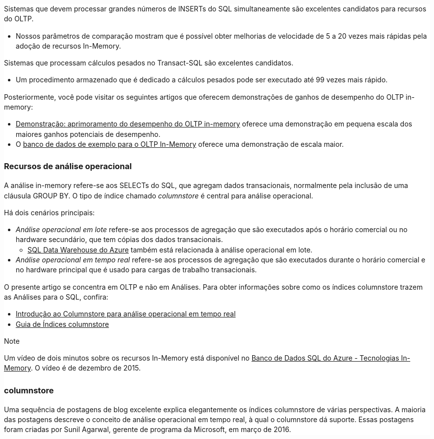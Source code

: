   
Sistemas que devem processar grandes números de INSERTs do SQL simultaneamente são excelentes candidatos para recursos do OLTP.  
  
- Nossos parâmetros de comparação mostram que é possível obter melhorias de velocidade de 5 a 20 vezes mais rápidas pela adoção de recursos In-Memory.  
  
  
Sistemas que processam cálculos pesados no Transact-SQL são excelentes candidatos.  
  
- Um procedimento armazenado que é dedicado a cálculos pesados pode ser executado até 99 vezes mais rápido.  
  
  
Posteriormente, você pode visitar os seguintes artigos que oferecem demonstrações de ganhos de desempenho do OLTP in-memory:  
  
- [Demonstração: aprimoramento do desempenho do OLTP in-memory](../../relational-databases/in-memory-oltp/demonstration-performance-improvement-of-in-memory-oltp.md) oferece uma demonstração em pequena escala dos maiores ganhos potenciais de desempenho.  
- O [banco de dados de exemplo para o OLTP In-Memory](../../relational-databases/in-memory-oltp/sample-database-for-in-memory-oltp.md) oferece uma demonstração de escala maior.  
  
  
  
### <a name="features-for-operational-analytics"></a>Recursos de análise operacional  
  
A análise in-memory refere-se aos SELECTs do SQL, que agregam dados transacionais, normalmente pela inclusão de uma cláusula GROUP BY. O tipo de índice chamado *columnstore* é central para análise operacional.  
  
Há dois cenários principais:  
  
- *Análise operacional em lote* refere-se aos processos de agregação que são executados após o horário comercial ou no hardware secundário, que tem cópias dos dados transacionais.  
  - [SQL Data Warehouse do Azure](https://azure.microsoft.com/documentation/articles/sql-data-warehouse-overview-what-is/) também está relacionada à análise operacional em lote.  
- *Análise operacional em tempo real* refere-se aos processos de agregação que são executados durante o horário comercial e no hardware principal que é usado para cargas de trabalho transacionais.  
  
  
O presente artigo se concentra em OLTP e não em Análises. Para obter informações sobre como os índices columnstore trazem as Análises para o SQL, confira:  
  
- [Introdução ao Columnstore para análise operacional em tempo real](../../relational-databases/indexes/get-started-with-columnstore-for-real-time-operational-analytics.md)  
- [Guia de Índices columnstore](../../relational-databases/indexes/columnstore-indexes-overview.md)  
  
  
> [!NOTE]
> Um vídeo de dois minutos sobre os recursos In-Memory está disponível no [Banco de Dados SQL do Azure - Tecnologias In-Memory](https://channel9.msdn.com/Blogs/Windows-Azure/Azure-SQL-Database-In-Memory-Technologies). O vídeo é de dezembro de 2015.  


### <a name="columnstore"></a>columnstore

Uma sequência de postagens de blog excelente explica elegantemente os índices columnstore de várias perspectivas. A maioria das postagens descreve o conceito de análise operacional em tempo real, à qual o columnstore dá suporte.  Essas postagens foram criadas por Sunil Agarwal, gerente de programa da Microsoft, em março de 2016.
